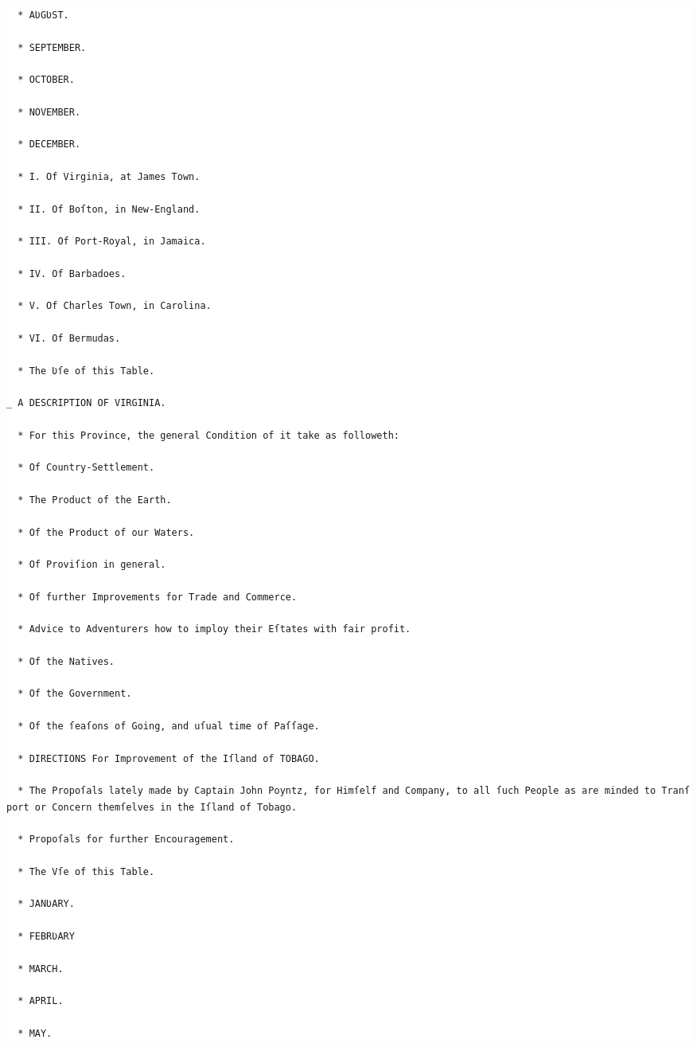       * AƲGƲST.

      * SEPTEMBER.

      * OCTOBER.

      * NOVEMBER.

      * DECEMBER.

      * I. Of Virginia, at James Town.

      * II. Of Boſton, in New-England.

      * III. Of Port-Royal, in Jamaica.

      * IV. Of Barbadoes.

      * V. Of Charles Town, in Carolina.

      * VI. Of Bermudas.

      * The Ʋſe of this Table.

    _ A DESCRIPTION OF VIRGINIA.

      * For this Province, the general Condition of it take as followeth:

      * Of Country-Settlement.

      * The Product of the Earth.

      * Of the Product of our Waters.

      * Of Proviſion in general.

      * Of further Improvements for Trade and Commerce.

      * Advice to Adventurers how to imploy their Eſtates with fair profit.

      * Of the Natives.

      * Of the Government.

      * Of the ſeaſons of Going, and uſual time of Paſſage.

      * DIRECTIONS For Improvement of the Iſland of TOBAGO.

      * The Propoſals lately made by Captain John Poyntz, for Himſelf and Company, to all ſuch People as are minded to Tranſport or Concern themſelves in the Iſland of Tobago.

      * Propoſals for further Encouragement.

      * The Vſe of this Table.

      * JANƲARY.

      * FEBRƲARY

      * MARCH.

      * APRIL.

      * MAY.
